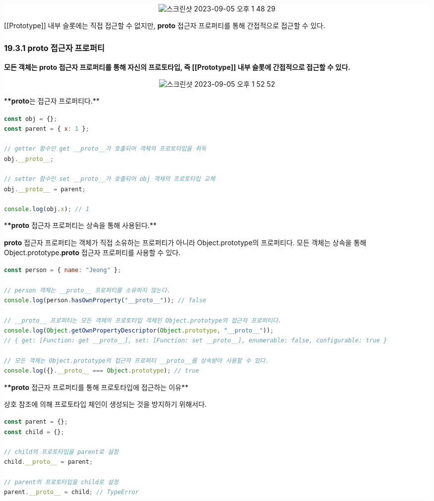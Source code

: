 <p align='center'>
<img width="385" alt="스크린샷 2023-09-05 오후 1 48 29" src="https://github.com/bohongu/Deep-Dive-JS/assets/91203029/4b0fc40e-a74f-4382-a947-04f7d98caa4c">
</p>

[[Prototype]] 내부 슬롯에는 직접 접근할 수 없지만, **proto** 접근자 프로퍼티를 통해 간접적으로 접근할 수 있다.

### 19.3.1 **proto** 접근자 프로퍼티

**모든 객체는 **proto** 접근자 프로퍼티를 통해 자신의 프로토타입, 즉 [[Prototype]] 내부 슬롯에 간접적으로 접근할 수 있다.**

<p align='center'>
<img width="331" alt="스크린샷 2023-09-05 오후 1 52 52" src="https://github.com/bohongu/Deep-Dive-JS/assets/91203029/6933d802-6fe7-43da-bf7a-66e5626ac0b5">
</p>

\***\*proto**는 접근자 프로퍼티다.\*\*

```jsx
const obj = {};
const parent = { x: 1 };

// getter 함수인 get __proto__가 호출되어 객체의 프로토타입을 취득
obj.__proto__;

// setter 함수인 set __proto__가 호출되어 obj 객체의 프로토타입 교체
obj.__proto__ = parent;

console.log(obj.x); // 1
```

\***\*proto** 접근자 프로퍼티는 상속을 통해 사용된다.\*\*

**proto** 접근자 프로퍼티는 객체가 직접 소유하는 프로퍼티가 아니라 Object.prototype의 프로퍼티다. 모든 객체는 상속을 통해 Object.prototype.**proto** 접근자 프로퍼티를 사용할 수 있다.

```jsx
const person = { name: "Jeong" };

// person 객체는 __proto__ 프로퍼티를 소유하지 않는다.
console.log(person.hasOwnProperty("__proto__")); // false

// __proto__ 프로퍼티는 모든 객체의 프로토타입 객체인 Object.prototype의 접근자 프로퍼티다.
console.log(Object.getOwnPropertyDescriptor(Object.prototype, "__proto__"));
// { get: [Function: get __proto__], set: [Function: set __proto__], enumerable: false, configurable: true }

// 모든 객체는 Object.prototype의 접근자 프로퍼티 __proto__를 상속받아 사용할 수 있다.
console.log({}.__proto__ === Object.prototype); // true
```

\***\*proto** 접근자 프로퍼티를 통해 프로토타입에 접근하는 이유\*\*

상호 참조에 의해 프로토타입 체인이 생성되는 것을 방지하기 위해서다.

```jsx
const parent = {};
const child = {};

// child의 프로토타입을 parent로 설정
child.__proto__ = parent;

// parent의 프로토타입을 child로 설정
parent.__proto__ = child; // TypeError
```
